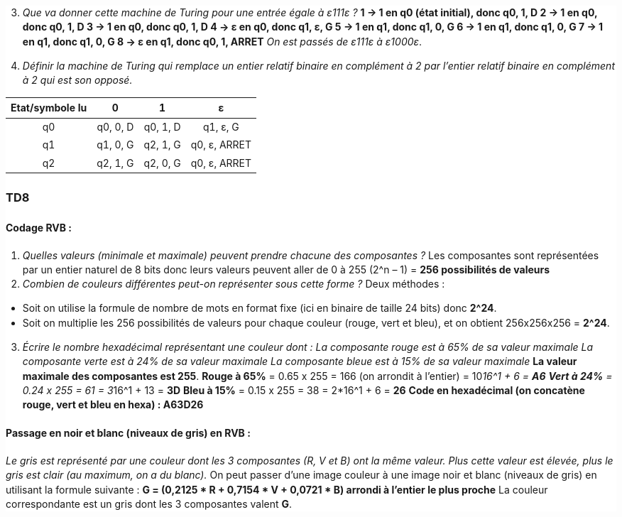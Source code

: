 3.	*Que va donner cette machine de Turing pour une entrée égale à ε111ε ?*
**1 -> 1 en q0 (état initial), donc q0, 1, D
2 -> 1 en q0, donc q0, 1, D
3 -> 1 en q0, donc q0, 1, D
4 -> ε en q0, donc q1, ε, G
5 -> 1 en q1, donc q1, 0, G
6 -> 1 en q1, donc q1, 0, G
7 -> 1 en q1, donc q1, 0, G
8 -> ε en q1, donc q0, 1, ARRET**
*On est passés de ε111ε à ε1000ε*.

4.	*Définir la machine de Turing qui remplace un entier relatif binaire en complément à 2 par l’entier relatif binaire en complément à 2 qui est son opposé.*

| Etat/symbole lu | 0 | 1 | ε |
| :----:  | :----:  | :----:  | :----:  |
| q0 | q0, 0, D | q0, 1, D | q1, ε, G |
| q1 | q1, 0, G | q2, 1, G | q0, ε, ARRET |
| q2 | q2, 1, G | q2, 0, G | q0, ε, ARRET |

### TD8
#### Codage RVB :
1.	*Quelles valeurs (minimale et maximale) peuvent prendre chacune des composantes ?*
Les composantes sont représentées par un entier naturel de 8 bits donc leurs valeurs peuvent aller de 0 à 255 (2^n – 1) = **256 possibilités de valeurs**
2.	*Combien de couleurs différentes peut-on représenter sous cette forme ?*
Deux méthodes :
-	Soit on utilise la formule de nombre de mots en format fixe (ici en binaire de taille 24 bits) donc **2^24**.
-	Soit on multiplie les 256 possibilités de valeurs pour chaque couleur (rouge, vert et bleu), et on obtient 256x256x256 = **2^24**.
3.	*Écrire le nombre hexadécimal représentant une couleur dont :
	La composante rouge est à 65% de sa valeur maximale
	La composante verte est à 24% de sa valeur maximale
	La composante bleue est à 15% de sa valeur maximale*
**La valeur maximale des composantes est 255**.
**Rouge à 65%** = 0.65 x 255 = 166 (on arrondit à l’entier) = 10*16^1 + 6 = **A6**
**Vert à 24%** = 0.24 x 255 = 61 = 3*16^1 + 13 = **3D**
**Bleu à 15%** = 0.15 x 255 = 38 = 2*16^1 + 6 = **26**
**Code en hexadécimal (on concatène rouge, vert et bleu en hexa) : A63D26**

#### Passage en noir et blanc (niveaux de gris) en RVB :

*Le gris est représenté par une couleur dont les 3 composantes (R, V et B) ont la même valeur. Plus cette valeur est élevée, plus le gris est clair (au maximum, on a du blanc).*
On peut passer d’une image couleur à une image noir et blanc (niveaux de gris) en utilisant la formule suivante :
**G = (0,2125 * R + 0,7154 * V + 0,0721 * B) arrondi à l’entier le plus proche**
La couleur correspondante est un gris dont les 3 composantes valent **G**.
